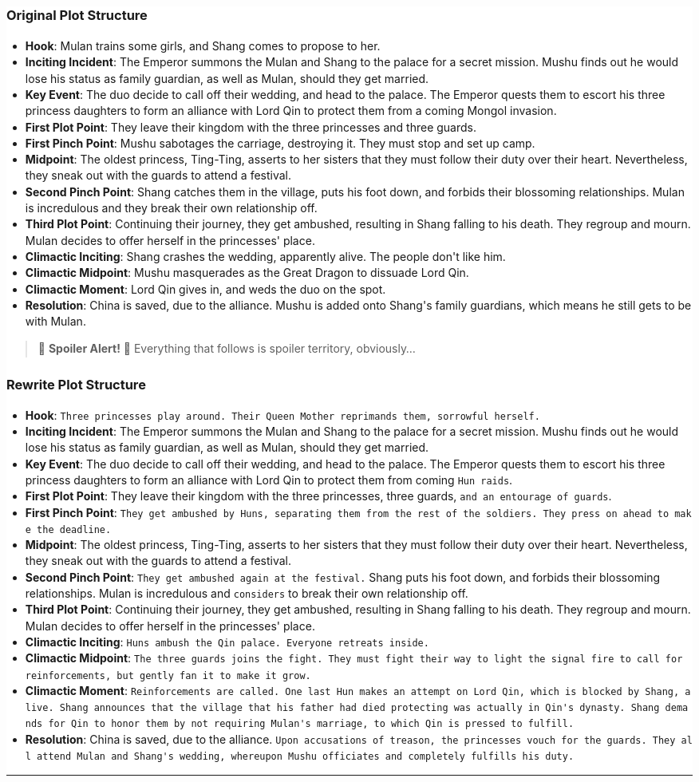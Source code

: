 ### Original Plot Structure

- **Hook**: Mulan trains some girls, and Shang comes to propose to her.
- **Inciting Incident**: The Emperor summons the Mulan and Shang to the palace for a secret mission. Mushu finds out he would lose his status as family guardian, as well as Mulan, should they get married.
- **Key Event**: The duo decide to call off their wedding, and head to the palace. The Emperor quests them to escort his three princess daughters to form an alliance with Lord Qin to protect them from a coming Mongol invasion.
- **First Plot Point**: They leave their kingdom with the three princesses and three guards.
- **First Pinch Point**: Mushu sabotages the carriage, destroying it. They must stop and set up camp.
- **Midpoint**: The oldest princess, Ting-Ting, asserts to her sisters that they must follow their duty over their heart. Nevertheless, they sneak out with the guards to attend a festival.
- **Second Pinch Point**: Shang catches them in the village, puts his foot down, and forbids their blossoming relationships. Mulan is incredulous and they break their own relationship off.
- **Third Plot Point**: Continuing their journey, they get ambushed, resulting in Shang falling to his death. They regroup and mourn. Mulan decides to offer herself in the princesses' place.
- **Climactic Inciting**: Shang crashes the wedding, apparently alive. The people don't like him.
- **Climactic Midpoint**: Mushu masquerades as the Great Dragon to dissuade Lord Qin.
- **Climactic Moment**: Lord Qin gives in, and weds the duo on the spot.
- **Resolution**: China is saved, due to the alliance. Mushu is added onto Shang's family guardians, which means he still gets to be with Mulan.

> 🚨 **Spoiler Alert!** 🚨 Everything that follows is spoiler territory, obviously…

### Rewrite Plot Structure

- **Hook**: `Three princesses play around. Their Queen Mother reprimands them, sorrowful herself.`
- **Inciting Incident**: The Emperor summons the Mulan and Shang to the palace for a secret mission. Mushu finds out he would lose his status as family guardian, as well as Mulan, should they get married.
- **Key Event**: The duo decide to call off their wedding, and head to the palace. The Emperor quests them to escort his three princess daughters to form an alliance with Lord Qin to protect them from coming `Hun raids`.
- **First Plot Point**: They leave their kingdom with the three princesses, three guards, `and an entourage of guards`.
- **First Pinch Point**: `They get ambushed by Huns, separating them from the rest of the soldiers. They press on ahead to make the deadline.`
- **Midpoint**: The oldest princess, Ting-Ting, asserts to her sisters that they must follow their duty over their heart. Nevertheless, they sneak out with the guards to attend a festival.
- **Second Pinch Point**: `They get ambushed again at the festival.` Shang puts his foot down, and forbids their blossoming relationships. Mulan is incredulous and `considers` to break their own relationship off.
- **Third Plot Point**: Continuing their journey, they get ambushed, resulting in Shang falling to his death. They regroup and mourn. Mulan decides to offer herself in the princesses' place.
- **Climactic Inciting**: `Huns ambush the Qin palace. Everyone retreats inside.`
- **Climactic Midpoint**: `The three guards joins the fight. They must fight their way to light the signal fire to call for reinforcements, but gently fan it to make it grow.`
- **Climactic Moment**: `Reinforcements are called. One last Hun makes an attempt on Lord Qin, which is blocked by Shang, alive. Shang announces that the village that his father had died protecting was actually in Qin's dynasty. Shang demands for Qin to honor them by not requiring Mulan's marriage, to which Qin is pressed to fulfill.`
- **Resolution**: China is saved, due to the alliance. `Upon accusations of treason, the princesses vouch for the guards. They all attend Mulan and Shang's wedding, whereupon Mushu officiates and completely fulfills his duty.`

---